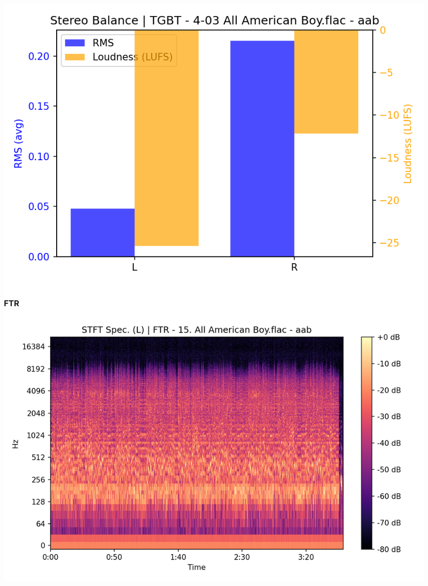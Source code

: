 ![Stereo Balance Bars](../assets/songs/aab/aab-TGBT_balance.png)

### FTR

![STFT Spectrogram (Left)](../assets/songs/aab/aab-FTR_spectrogram_L.png)
